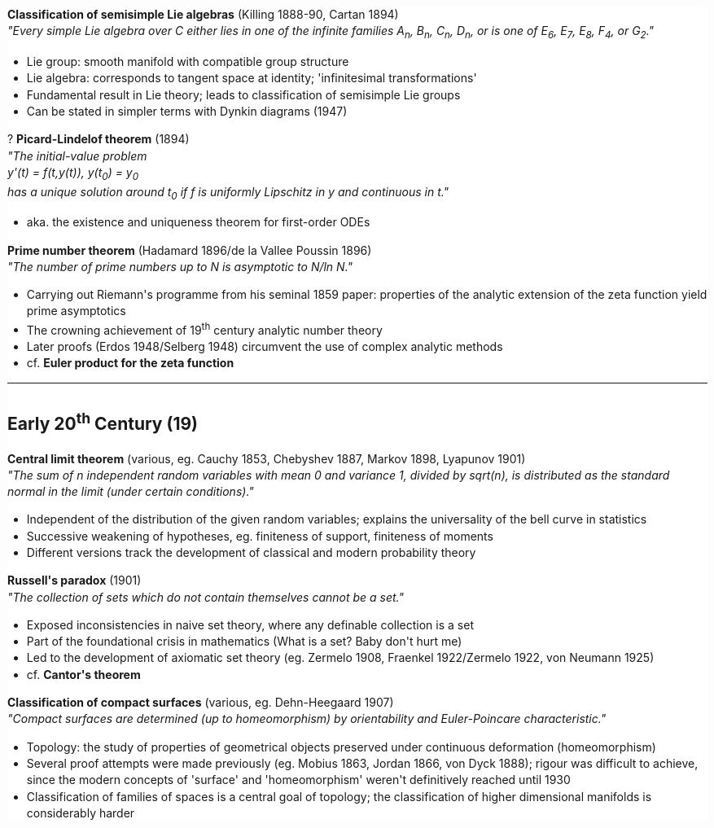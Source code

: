 __Classification of semisimple Lie algebras__ (Killing 1888-90, Cartan 1894)\
_"Every simple Lie algebra over C either lies in one of the infinite families A<sub>n</sub>, B<sub>n</sub>, C<sub>n</sub>, D<sub>n</sub>, or is one of E<sub>6</sub>, E<sub>7</sub>, E<sub>8</sub>, F<sub>4</sub>, or G<sub>2</sub>."_
- Lie group: smooth manifold with compatible group structure
- Lie algebra: corresponds to tangent space at identity; 'infinitesimal transformations'
- Fundamental result in Lie theory; leads to classification of semisimple Lie groups
- Can be stated in simpler terms with Dynkin diagrams (1947)

? __Picard-Lindelof theorem__ (1894)\
_"The initial-value problem\
y'(t) = f(t,y(t)), y(t<sub>0</sub>) = y<sub>0</sub>\
has a unique solution around t<sub>0</sub> if f is uniformly Lipschitz in y and continuous in t."_
- aka. the existence and uniqueness theorem for first-order ODEs

__Prime number theorem__ (Hadamard 1896/de la Vallee Poussin 1896)\
_"The number of prime numbers up to N is asymptotic to N/ln N."_
- Carrying out Riemann's programme from his seminal 1859 paper: properties of the analytic extension of the zeta function yield prime asymptotics
- The crowning achievement of 19<sup>th</sup> century analytic number theory
- Later proofs (Erdos 1948/Selberg 1948) circumvent the use of complex analytic methods
- cf. __Euler product for the zeta function__

------

## Early 20<sup>th</sup> Century (19)

__Central limit theorem__ (various, eg. Cauchy 1853, Chebyshev 1887, Markov 1898, Lyapunov 1901)\
_"The sum of n independent random variables with mean 0 and variance 1, divided by sqrt(n), is distributed as the standard normal in the limit (under certain conditions)."_
- Independent of the distribution of the given random variables; explains the universality of the bell curve in statistics
- Successive weakening of hypotheses, eg. finiteness of support, finiteness of moments
- Different versions track the development of classical and modern probability theory

__Russell's paradox__ (1901)\
_"The collection of sets which do not contain themselves cannot be a set."_
- Exposed inconsistencies in naive set theory, where any definable collection is a set
- Part of the foundational crisis in mathematics (What is a set? Baby don't hurt me)
- Led to the development of axiomatic set theory (eg. Zermelo 1908, Fraenkel 1922/Zermelo 1922, von Neumann 1925)
- cf. __Cantor's theorem__

__Classification of compact surfaces__ (various, eg. Dehn-Heegaard 1907)\
_"Compact surfaces are determined (up to homeomorphism) by orientability and Euler-Poincare characteristic."_
- Topology: the study of properties of geometrical objects preserved under continuous deformation (homeomorphism)
- Several proof attempts were made previously (eg. Mobius 1863, Jordan 1866, von Dyck 1888); rigour was difficult to achieve, since the modern concepts of 'surface' and 'homeomorphism' weren't definitively reached until 1930
- Classification of families of spaces is a central goal of topology; the classification of higher dimensional manifolds is considerably harder
